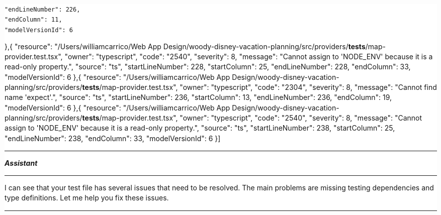 	"endLineNumber": 226,
	"endColumn": 11,
	"modelVersionId": 6
},{
	"resource": "/Users/williamcarrico/Web App Design/woody-disney-vacation-planning/src/providers/__tests__/map-provider.test.tsx",
	"owner": "typescript",
	"code": "2540",
	"severity": 8,
	"message": "Cannot assign to 'NODE_ENV' because it is a read-only property.",
	"source": "ts",
	"startLineNumber": 228,
	"startColumn": 25,
	"endLineNumber": 228,
	"endColumn": 33,
	"modelVersionId": 6
},{
	"resource": "/Users/williamcarrico/Web App Design/woody-disney-vacation-planning/src/providers/__tests__/map-provider.test.tsx",
	"owner": "typescript",
	"code": "2304",
	"severity": 8,
	"message": "Cannot find name 'expect'.",
	"source": "ts",
	"startLineNumber": 236,
	"startColumn": 13,
	"endLineNumber": 236,
	"endColumn": 19,
	"modelVersionId": 6
},{
	"resource": "/Users/williamcarrico/Web App Design/woody-disney-vacation-planning/src/providers/__tests__/map-provider.test.tsx",
	"owner": "typescript",
	"code": "2540",
	"severity": 8,
	"message": "Cannot assign to 'NODE_ENV' because it is a read-only property.",
	"source": "ts",
	"startLineNumber": 238,
	"startColumn": 25,
	"endLineNumber": 238,
	"endColumn": 33,
	"modelVersionId": 6
}]

---

_**Assistant**_



---

I can see that your test file has several issues that need to be resolved. The main problems are missing testing dependencies and type definitions. Let me help you fix these issues.

---